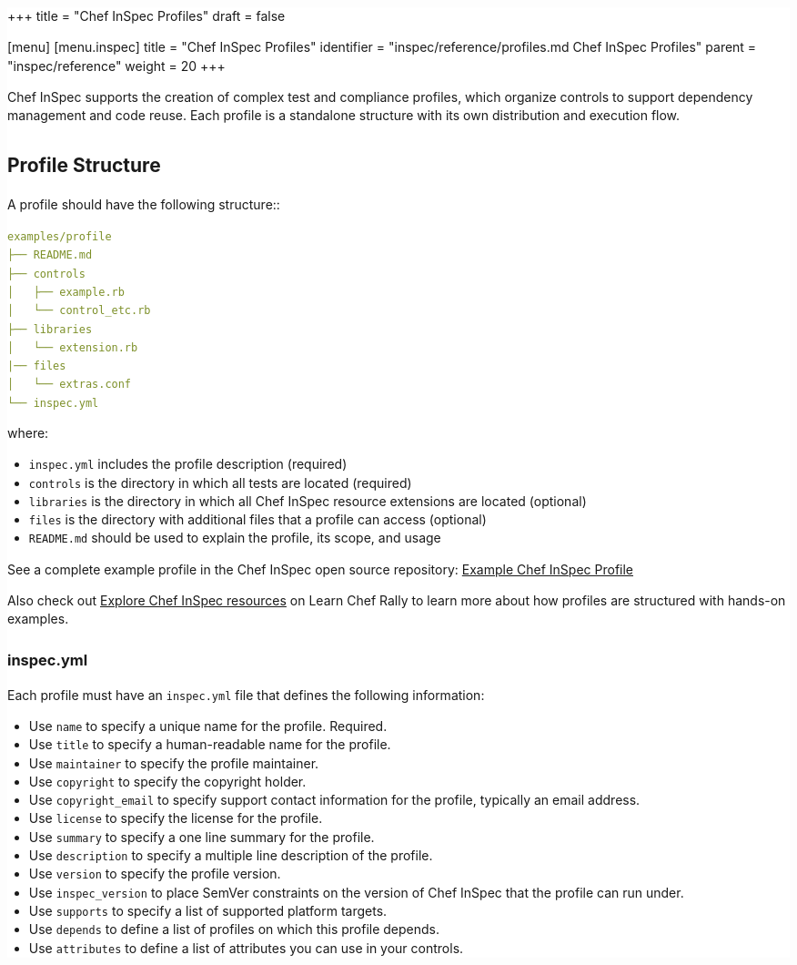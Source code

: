 +++
title = "Chef InSpec Profiles"
draft = false

[menu]
  [menu.inspec]
    title = "Chef InSpec Profiles"
    identifier = "inspec/reference/profiles.md Chef InSpec Profiles"
    parent = "inspec/reference"
    weight = 20
+++

Chef InSpec supports the creation of complex test and compliance profiles, which organize controls to support dependency management and code reuse. Each profile is a standalone structure with its own distribution and execution flow.

## Profile Structure

A profile should have the following structure::

```YAML
examples/profile
├── README.md
├── controls
│   ├── example.rb
│   └── control_etc.rb
├── libraries
│   └── extension.rb
|── files
│   └── extras.conf
└── inspec.yml
```

where:

* `inspec.yml` includes the profile description (required)
* `controls` is the directory in which all tests are located (required)
* `libraries` is the directory in which all Chef InSpec resource extensions are located (optional)
* `files` is the directory with additional files that a profile can access (optional)
* `README.md` should be used to explain the profile, its scope, and usage

See a complete example profile in the Chef InSpec open source repository: [Example Chef InSpec Profile](https://github.com/chef/inspec/tree/master/examples/profile)

Also check out [Explore Chef InSpec resources](https://learn.chef.io/modules/explore-inspec-resources#/) on Learn Chef Rally to learn more about how profiles are structured with hands-on examples.

### inspec.yml

Each profile must have an `inspec.yml` file that defines the following information:

* Use `name` to specify a unique name for the profile. Required.
* Use `title` to specify a human-readable name for the profile.
* Use `maintainer` to specify the profile maintainer.
* Use `copyright` to specify the copyright holder.
* Use `copyright_email` to specify support contact information for the profile, typically an email address.
* Use `license` to specify the license for the profile.
* Use `summary` to specify a one line summary for the profile.
* Use `description` to specify a multiple line description of the profile.
* Use `version` to specify the profile version.
* Use `inspec_version` to place SemVer constraints on the version of Chef InSpec that the profile can run under.
* Use `supports` to specify a list of supported platform targets.
* Use `depends` to define a list of profiles on which this profile depends.
* Use `attributes` to define a list of attributes you can use in your controls.
